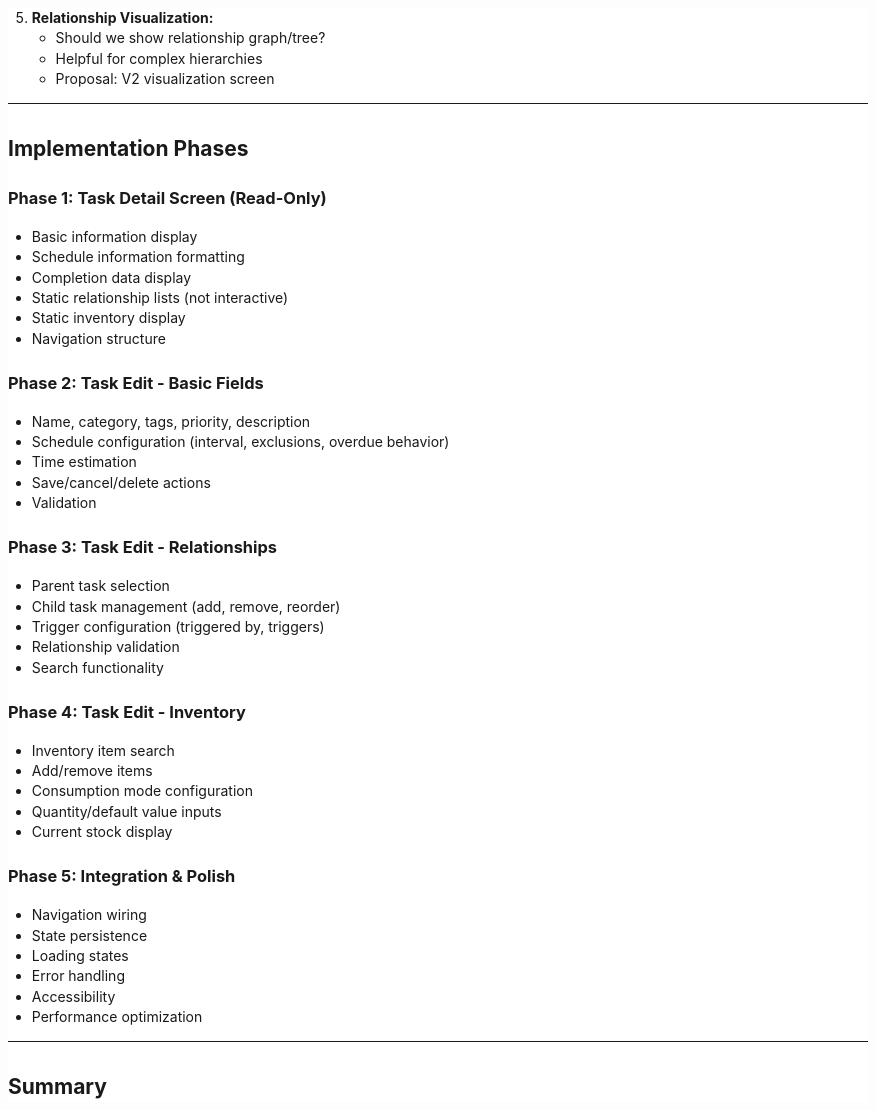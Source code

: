 5. **Relationship Visualization:**
   - Should we show relationship graph/tree?
   - Helpful for complex hierarchies
   - Proposal: V2 visualization screen

---

## Implementation Phases

### Phase 1: Task Detail Screen (Read-Only)
- Basic information display
- Schedule information formatting
- Completion data display
- Static relationship lists (not interactive)
- Static inventory display
- Navigation structure

### Phase 2: Task Edit - Basic Fields
- Name, category, tags, priority, description
- Schedule configuration (interval, exclusions, overdue behavior)
- Time estimation
- Save/cancel/delete actions
- Validation

### Phase 3: Task Edit - Relationships
- Parent task selection
- Child task management (add, remove, reorder)
- Trigger configuration (triggered by, triggers)
- Relationship validation
- Search functionality

### Phase 4: Task Edit - Inventory
- Inventory item search
- Add/remove items
- Consumption mode configuration
- Quantity/default value inputs
- Current stock display

### Phase 5: Integration & Polish
- Navigation wiring
- State persistence
- Loading states
- Error handling
- Accessibility
- Performance optimization

---

## Summary
